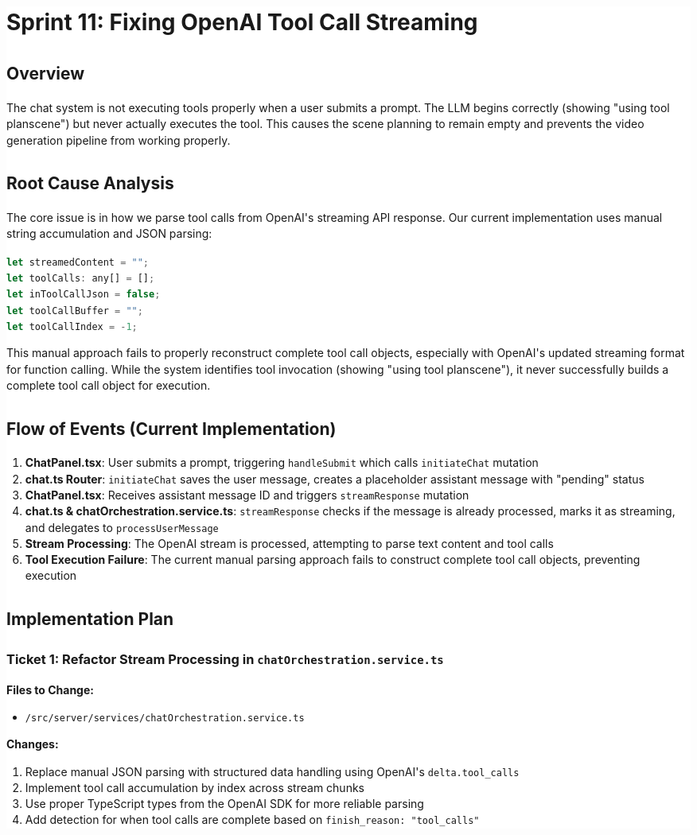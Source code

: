 # Sprint 11: Fixing OpenAI Tool Call Streaming

## Overview

The chat system is not executing tools properly when a user submits a prompt. The LLM begins correctly (showing "using tool planscene") but never actually executes the tool. This causes the scene planning to remain empty and prevents the video generation pipeline from working properly.

## Root Cause Analysis

The core issue is in how we parse tool calls from OpenAI's streaming API response. Our current implementation uses manual string accumulation and JSON parsing:

```javascript
let streamedContent = "";
let toolCalls: any[] = [];
let inToolCallJson = false;
let toolCallBuffer = "";
let toolCallIndex = -1;
```

This manual approach fails to properly reconstruct complete tool call objects, especially with OpenAI's updated streaming format for function calling. While the system identifies tool invocation (showing "using tool planscene"), it never successfully builds a complete tool call object for execution.

## Flow of Events (Current Implementation)

1. **ChatPanel.tsx**: User submits a prompt, triggering `handleSubmit` which calls `initiateChat` mutation
2. **chat.ts Router**: `initiateChat` saves the user message, creates a placeholder assistant message with "pending" status
3. **ChatPanel.tsx**: Receives assistant message ID and triggers `streamResponse` mutation
4. **chat.ts & chatOrchestration.service.ts**: `streamResponse` checks if the message is already processed, marks it as streaming, and delegates to `processUserMessage`
5. **Stream Processing**: The OpenAI stream is processed, attempting to parse text content and tool calls
6. **Tool Execution Failure**: The current manual parsing approach fails to construct complete tool call objects, preventing execution

## Implementation Plan

### Ticket 1: Refactor Stream Processing in `chatOrchestration.service.ts`

**Files to Change:**
- `/src/server/services/chatOrchestration.service.ts`

**Changes:**
1. Replace manual JSON parsing with structured data handling using OpenAI's `delta.tool_calls`
2. Implement tool call accumulation by index across stream chunks
3. Use proper TypeScript types from the OpenAI SDK for more reliable parsing
4. Add detection for when tool calls are complete based on `finish_reason: "tool_calls"`
